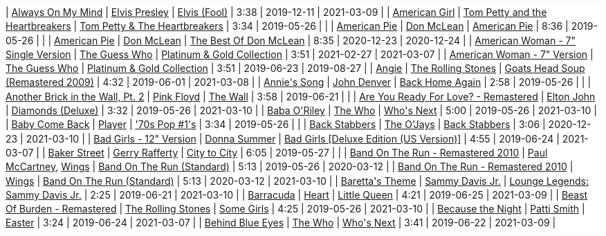 | [Always On My Mind](https://open.spotify.com/track/1B5Tp2Ml9nLlmTSJx8xVfI) | [Elvis Presley](https://open.spotify.com/artist/43ZHCT0cAZBISjO8DG9PnE) | [Elvis (Fool)](https://open.spotify.com/album/3gpHiNAmT5oXVxe6ewTGuN) | 3:38 | 2019-12-11 | 2021-03-09 |
| [American Girl](https://open.spotify.com/track/7MRyJPksH3G2cXHN8UKYzP) | [Tom Petty and the Heartbreakers](https://open.spotify.com/artist/4tX2TplrkIP4v05BNC903e) | [Tom Petty & The Heartbreakers](https://open.spotify.com/album/6TLTd0P2CUI0Q29AQ1LyFi) | 3:34 | 2019-05-26 |  |
| [American Pie](https://open.spotify.com/track/1fDsrQ23eTAVFElUMaf38X) | [Don McLean](https://open.spotify.com/artist/1gRNBaI4yn6wCCTvRhGWh8) | [American Pie](https://open.spotify.com/album/10jsW2NYd9blCrDITMh2zS) | 8:36 | 2019-05-26 |  |
| [American Pie](https://open.spotify.com/track/2QgWuCtBpNIpl5trmKCxRf) | [Don McLean](https://open.spotify.com/artist/1gRNBaI4yn6wCCTvRhGWh8) | [The Best Of Don McLean](https://open.spotify.com/album/20Y9wHWIxNFvqplgHmqmUl) | 8:35 | 2020-12-23 | 2020-12-24 |
| [American Woman - 7" Single Version](https://open.spotify.com/track/5LPGZnsy07YNxeuTI1X3RT) | [The Guess Who](https://open.spotify.com/artist/0cQuYRSzlItquYxsQKDvVc) | [Platinum & Gold Collection](https://open.spotify.com/album/049pDJuLOtgEpo1buRzScg) | 3:51 | 2021-02-27 | 2021-03-07 |
| [American Woman - 7" Version](https://open.spotify.com/track/5LPGZnsy07YNxeuTI1X3RT) | [The Guess Who](https://open.spotify.com/artist/0cQuYRSzlItquYxsQKDvVc) | [Platinum & Gold Collection](https://open.spotify.com/album/049pDJuLOtgEpo1buRzScg) | 3:51 | 2019-06-23 | 2019-08-27 |
| [Angie](https://open.spotify.com/track/1GcVa4jFySlun4jLSuMhiq) | [The Rolling Stones](https://open.spotify.com/artist/22bE4uQ6baNwSHPVcDxLCe) | [Goats Head Soup (Remastered 2009)](https://open.spotify.com/album/6iVOz2hudE6dv5Yrcsw2c9) | 4:32 | 2019-06-01 | 2021-03-08 |
| [Annie's Song](https://open.spotify.com/track/5qxFudz7A6PGptviHsz4Yd) | [John Denver](https://open.spotify.com/artist/7EK1bQADBoqbYXnT4Cqv9w) | [Back Home Again](https://open.spotify.com/album/33KGuaxYmTlMgauIxfovy6) | 2:58 | 2019-05-26 |  |
| [Another Brick in the Wall, Pt. 2](https://open.spotify.com/track/4gMgiXfqyzZLMhsksGmbQV) | [Pink Floyd](https://open.spotify.com/artist/0k17h0D3J5VfsdmQ1iZtE9) | [The Wall](https://open.spotify.com/album/5Dbax7G8SWrP9xyzkOvy2F) | 3:58 | 2019-06-21 |  |
| [Are You Ready For Love? - Remastered](https://open.spotify.com/track/3D15FZXmjfna7aFfKmEajd) | [Elton John](https://open.spotify.com/artist/3PhoLpVuITZKcymswpck5b) | [Diamonds (Deluxe)](https://open.spotify.com/album/1uzIyRT1QxDx4fMIX0UiAE) | 3:32 | 2019-05-26 | 2021-03-10 |
| [Baba O'Riley](https://open.spotify.com/track/3qiyyUfYe7CRYLucrPmulD) | [The Who](https://open.spotify.com/artist/67ea9eGLXYMsO2eYQRui3w) | [Who's Next](https://open.spotify.com/album/5MqyhhHbT13zsloD3uHhlQ) | 5:00 | 2019-05-26 | 2021-03-10 |
| [Baby Come Back](https://open.spotify.com/track/3adQpYatYOsgAKr853t4mZ) | [Player](https://open.spotify.com/artist/0fgtHVpOPfXb07S8Jx443z) | ['70s Pop #1's](https://open.spotify.com/album/0EGFovrr9MRmTAqnTAaYMU) | 3:34 | 2019-05-26 |  |
| [Back Stabbers](https://open.spotify.com/track/0KpMY3D2G8253VTZbDBUmA) | [The O'Jays](https://open.spotify.com/artist/38h03gA85YYPeDPd9ER9rT) | [Back Stabbers](https://open.spotify.com/album/09jTPeDoSuJLLAwFGNUKCX) | 3:06 | 2020-12-23 | 2021-03-10 |
| [Bad Girls - 12" Version](https://open.spotify.com/track/3n48NtvOovv1UMTA41zxMn) | [Donna Summer](https://open.spotify.com/artist/2eogQKWWoohI3BSnoG7E2U) | [Bad Girls [Deluxe Edition (US Version)]](https://open.spotify.com/album/7eJH6omaUJc3iAOw4CieNf) | 4:55 | 2019-06-24 | 2021-03-07 |
| [Baker Street](https://open.spotify.com/track/5gOd6zDC8vhlYjqbQdJVWP) | [Gerry Rafferty](https://open.spotify.com/artist/7tjbDPvrdvDshcpEMXKRVb) | [City to City](https://open.spotify.com/album/35yZZTWeSrszSKjRlFETwf) | 6:05 | 2019-05-27 |  |
| [Band On The Run - Remastered 2010](https://open.spotify.com/track/1H4idkmruFoJBg1DvUv2tY) | [Paul McCartney](https://open.spotify.com/artist/4STHEaNw4mPZ2tzheohgXB), [Wings](https://open.spotify.com/artist/3sFhA6G1N0gG1pszb6kk1m) | [Band On The Run (Standard)](https://open.spotify.com/album/257oomaawruFknt5wYCPDh) | 5:13 | 2019-05-26 | 2020-03-12 |
| [Band On The Run - Remastered 2010](https://open.spotify.com/track/1H4idkmruFoJBg1DvUv2tY) | [Wings](https://open.spotify.com/artist/3sFhA6G1N0gG1pszb6kk1m) | [Band On The Run (Standard)](https://open.spotify.com/album/257oomaawruFknt5wYCPDh) | 5:13 | 2020-03-12 | 2021-03-10 |
| [Baretta's Theme](https://open.spotify.com/track/0paVRKNExLsN5WCMfh6N7t) | [Sammy Davis Jr.](https://open.spotify.com/artist/1NAWG3AngjBXyKbmPaz92D) | [Lounge Legends: Sammy Davis Jr.](https://open.spotify.com/album/7HSdas9Zon0ZnH9JWwCqd1) | 2:25 | 2019-06-21 | 2021-03-10 |
| [Barracuda](https://open.spotify.com/track/4KfSdst7rW39C0sfhArdrz) | [Heart](https://open.spotify.com/artist/34jw2BbxjoYalTp8cJFCPv) | [Little Queen](https://open.spotify.com/album/1LaeNhiUpL3X6N0LcFvuDF) | 4:21 | 2019-06-25 | 2021-03-09 |
| [Beast Of Burden - Remastered](https://open.spotify.com/track/77oU2rjC5XbjQfNe3bD6so) | [The Rolling Stones](https://open.spotify.com/artist/22bE4uQ6baNwSHPVcDxLCe) | [Some Girls](https://open.spotify.com/album/1Jv2AqzhgsduUik2p4k3cS) | 4:25 | 2019-05-26 | 2021-03-10 |
| [Because the Night](https://open.spotify.com/track/0lIoY4ZQsdn5QzhraM9o9u) | [Patti Smith](https://open.spotify.com/artist/0vYkHhJ48Bs3jWcvZXvOrP) | [Easter](https://open.spotify.com/album/1p6cWoueuunhpgy6131zAd) | 3:24 | 2019-06-24 | 2021-03-07 |
| [Behind Blue Eyes](https://open.spotify.com/track/0cKk8BKEi7zXbdrYdyqBP5) | [The Who](https://open.spotify.com/artist/67ea9eGLXYMsO2eYQRui3w) | [Who's Next](https://open.spotify.com/album/5MqyhhHbT13zsloD3uHhlQ) | 3:41 | 2019-06-22 | 2021-03-09 |